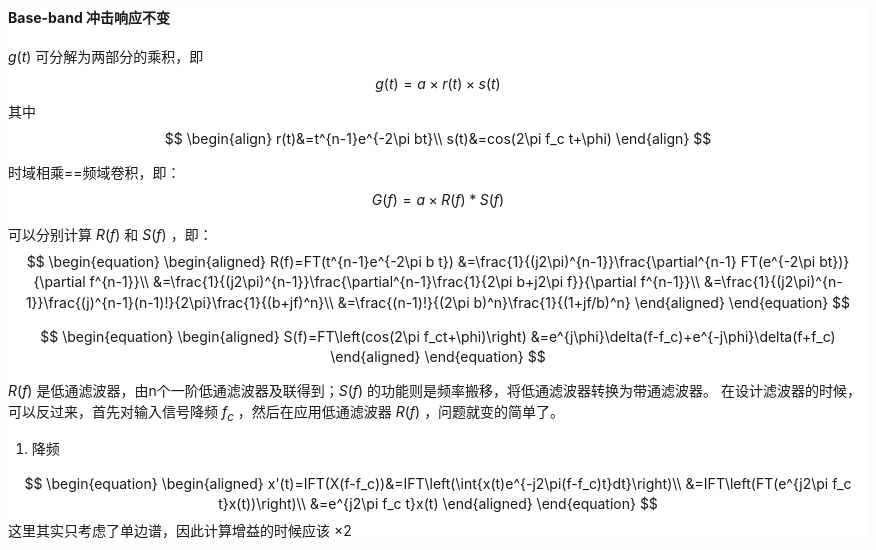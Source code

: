 

#### Base-band 冲击响应不变

$g(t)$ 可分解为两部分的乘积，即
$$
g(t)=a \times r(t) \times s(t)
$$
其中
$$
\begin{align}
r(t)&=t^{n-1}e^{-2\pi bt}\\
s(t)&=cos(2\pi f_c t+\phi)
\end{align}
$$

时域相乘==频域卷积，即：
$$
G(f)=a\times R(f)*S(f)
$$

可以分别计算 $R(f)$ 和 $S(f)$ ，即：
$$
\begin{equation}
\begin{aligned}
R(f)=FT(t^{n-1}e^{-2\pi b t})
&=\frac{1}{(j2\pi)^{n-1}}\frac{\partial^{n-1} FT(e^{-2\pi bt})}{\partial f^{n-1}}\\
&=\frac{1}{(j2\pi)^{n-1}}\frac{\partial^{n-1}\frac{1}{2\pi b+j2\pi f}}{\partial f^{n-1}}\\
&=\frac{1}{(j2\pi)^{n-1}}\frac{(j)^{n-1}(n-1)!}{2\pi}\frac{1}{(b+jf)^n}\\
&=\frac{(n-1)!}{(2\pi b)^n}\frac{1}{(1+jf/b)^n}
\end{aligned}
\end{equation}
$$

$$
\begin{equation}
\begin{aligned}
S(f)=FT\left(cos(2\pi f_ct+\phi)\right)
&=e^{j\phi}\delta(f-f_c)+e^{-j\phi}\delta(f+f_c)
\end{aligned}
\end{equation}
$$

$R(f)$ 是低通滤波器，由n个一阶低通滤波器及联得到；$S(f)$ 的功能则是频率搬移，将低通滤波器转换为带通滤波器。
在设计滤波器的时候，可以反过来，首先对输入信号降频 $f_c$ ，然后在应用低通滤波器 $R(f)$ ，问题就变的简单了。
1. 降频

  $$
  \begin{equation}
  \begin{aligned}
  x'(t)=IFT(X(f-f_c))&=IFT\left(\int{x(t)e^{-j2\pi(f-f_c)t}dt}\right)\\
  &=IFT\left(FT(e^{j2\pi f_c t}x(t))\right)\\
  &=e^{j2\pi f_c t}x(t)
  \end{aligned}
  \end{equation}
  $$
  这里其实只考虑了单边谱，因此计算增益的时候应该 $\times 2$
